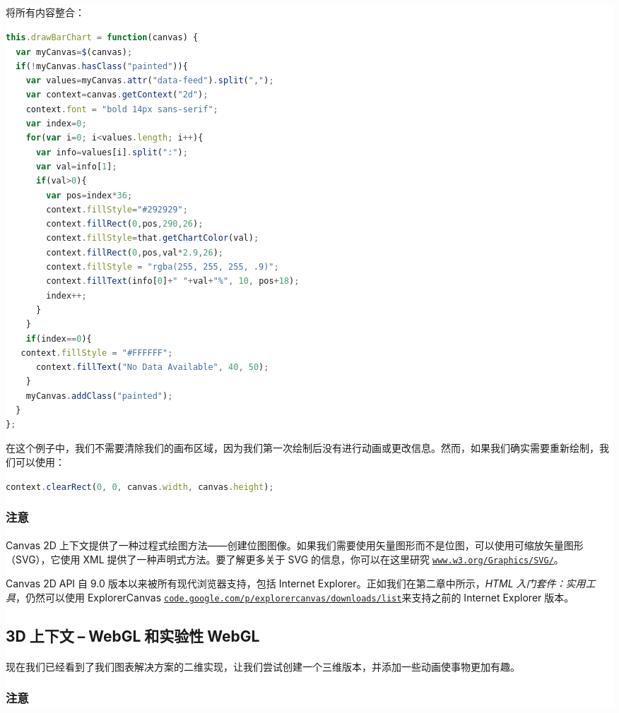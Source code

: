 将所有内容整合：

```js
this.drawBarChart = function(canvas) {
  var myCanvas=$(canvas);
  if(!myCanvas.hasClass("painted")){
    var values=myCanvas.attr("data-feed").split(",");
    var context=canvas.getContext("2d");
    context.font = "bold 14px sans-serif";
    var index=0;
    for(var i=0; i<values.length; i++){
      var info=values[i].split(":");
      var val=info[1];
      if(val>0){
        var pos=index*36;
        context.fillStyle="#292929";
        context.fillRect(0,pos,290,26);
        context.fillStyle=that.getChartColor(val);
        context.fillRect(0,pos,val*2.9,26);
        context.fillStyle = "rgba(255, 255, 255, .9)";
        context.fillText(info[0]+" "+val+"%", 10, pos+18);
        index++;
      }
    }
    if(index==0){
   context.fillStyle = "#FFFFFF";
      context.fillText("No Data Available", 40, 50);
    }
    myCanvas.addClass("painted");
  }
};
```

在这个例子中，我们不需要清除我们的画布区域，因为我们第一次绘制后没有进行动画或更改信息。然而，如果我们确实需要重新绘制，我们可以使用：

```js
context.clearRect(0, 0, canvas.width, canvas.height);
```

### 注意

Canvas 2D 上下文提供了一种过程式绘图方法——创建位图图像。如果我们需要使用矢量图形而不是位图，可以使用可缩放矢量图形（SVG），它使用 XML 提供了一种声明式方法。要了解更多关于 SVG 的信息，你可以在这里研究 [`www.w3.org/Graphics/SVG/`](http://www.w3.org/Graphics/SVG/)。

Canvas 2D API 自 9.0 版本以来被所有现代浏览器支持，包括 Internet Explorer。正如我们在第二章中所示，*HTML 入门套件：实用工具*，仍然可以使用 ExplorerCanvas [`code.google.com/p/explorercanvas/downloads/list`](http://code.google.com/p/explorercanvas/downloads/list)来支持之前的 Internet Explorer 版本。

## 3D 上下文 – WebGL 和实验性 WebGL

现在我们已经看到了我们图表解决方案的二维实现，让我们尝试创建一个三维版本，并添加一些动画使事物更加有趣。

### 注意
